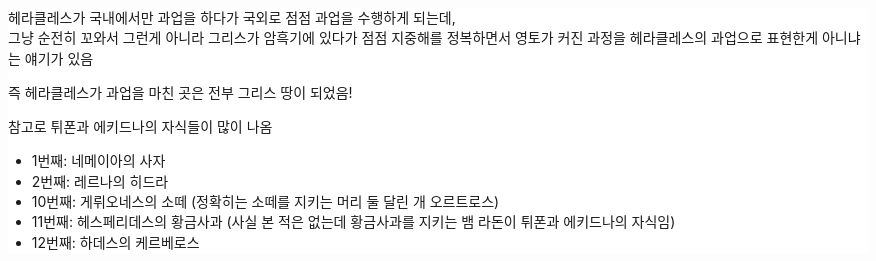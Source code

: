 헤라클레스가 국내에서만 과업을 하다가 국외로 점점 과업을 수행하게 되는데,  
그냥 순전히 꼬와서 그런게 아니라 그리스가 암흑기에 있다가 점점 지중해를 정복하면서 영토가 커진 과정을 헤라클레스의 과업으로 표현한게 아니냐는 얘기가 있음

즉 헤라클레스가 과업을 마친 곳은 전부 그리스 땅이 되었음!

참고로 튀폰과 에키드나의 자식들이 많이 나옴

- 1번째: 네메이아의 사자
- 2번째: 레르나의 히드라
- 10번째: 게뤼오네스의 소떼 (정확히는 소떼를 지키는 머리 둘 달린 개 오르트로스)
- 11번째: 헤스페리데스의 황금사과 (사실 본 적은 없는데 황금사과를 지키는 뱀 라돈이 튀폰과 에키드나의 자식임)
- 12번째: 하데스의 케르베로스
